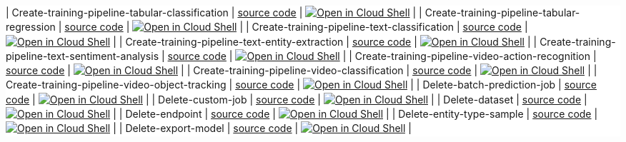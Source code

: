 | Create-training-pipeline-tabular-classification | [source code](https://github.com/GoogleCloudPlatform/nodejs-docs-samples/tree/main/ai-platform/snippets/create-training-pipeline-tabular-classification.js) | [![Open in Cloud Shell][shell_img]](https://console.cloud.google.com/cloudshell/open?git_repo=https://github.com/GoogleCloudPlatform/nodejs-docs-samples&page=editor&open_in_editor=ai-platform/snippets/create-training-pipeline-tabular-classification.js) |
| Create-training-pipeline-tabular-regression | [source code](https://github.com/GoogleCloudPlatform/nodejs-docs-samples/tree/main/ai-platform/snippets/create-training-pipeline-tabular-regression.js) | [![Open in Cloud Shell][shell_img]](https://console.cloud.google.com/cloudshell/open?git_repo=https://github.com/GoogleCloudPlatform/nodejs-docs-samples&page=editor&open_in_editor=ai-platform/snippets/create-training-pipeline-tabular-regression.js) |
| Create-training-pipeline-text-classification | [source code](https://github.com/GoogleCloudPlatform/nodejs-docs-samples/tree/main/ai-platform/snippets/create-training-pipeline-text-classification.js) | [![Open in Cloud Shell][shell_img]](https://console.cloud.google.com/cloudshell/open?git_repo=https://github.com/GoogleCloudPlatform/nodejs-docs-samples&page=editor&open_in_editor=ai-platform/snippets/create-training-pipeline-text-classification.js) |
| Create-training-pipeline-text-entity-extraction | [source code](https://github.com/GoogleCloudPlatform/nodejs-docs-samples/tree/main/ai-platform/snippets/create-training-pipeline-text-entity-extraction.js) | [![Open in Cloud Shell][shell_img]](https://console.cloud.google.com/cloudshell/open?git_repo=https://github.com/GoogleCloudPlatform/nodejs-docs-samples&page=editor&open_in_editor=ai-platform/snippets/create-training-pipeline-text-entity-extraction.js) |
| Create-training-pipeline-text-sentiment-analysis | [source code](https://github.com/GoogleCloudPlatform/nodejs-docs-samples/tree/main/ai-platform/snippets/create-training-pipeline-text-sentiment-analysis.js) | [![Open in Cloud Shell][shell_img]](https://console.cloud.google.com/cloudshell/open?git_repo=https://github.com/GoogleCloudPlatform/nodejs-docs-samples&page=editor&open_in_editor=ai-platform/snippets/create-training-pipeline-text-sentiment-analysis.js) |
| Create-training-pipeline-video-action-recognition | [source code](https://github.com/GoogleCloudPlatform/nodejs-docs-samples/tree/main/ai-platform/snippets/create-training-pipeline-video-action-recognition.js) | [![Open in Cloud Shell][shell_img]](https://console.cloud.google.com/cloudshell/open?git_repo=https://github.com/GoogleCloudPlatform/nodejs-docs-samples&page=editor&open_in_editor=ai-platform/snippets/create-training-pipeline-video-action-recognition.js) |
| Create-training-pipeline-video-classification | [source code](https://github.com/GoogleCloudPlatform/nodejs-docs-samples/tree/main/ai-platform/snippets/create-training-pipeline-video-classification.js) | [![Open in Cloud Shell][shell_img]](https://console.cloud.google.com/cloudshell/open?git_repo=https://github.com/GoogleCloudPlatform/nodejs-docs-samples&page=editor&open_in_editor=ai-platform/snippets/create-training-pipeline-video-classification.js) |
| Create-training-pipeline-video-object-tracking | [source code](https://github.com/GoogleCloudPlatform/nodejs-docs-samples/tree/main/ai-platform/snippets/create-training-pipeline-video-object-tracking.js) | [![Open in Cloud Shell][shell_img]](https://console.cloud.google.com/cloudshell/open?git_repo=https://github.com/GoogleCloudPlatform/nodejs-docs-samples&page=editor&open_in_editor=ai-platform/snippets/create-training-pipeline-video-object-tracking.js) |
| Delete-batch-prediction-job | [source code](https://github.com/GoogleCloudPlatform/nodejs-docs-samples/tree/main/ai-platform/snippets/delete-batch-prediction-job.js) | [![Open in Cloud Shell][shell_img]](https://console.cloud.google.com/cloudshell/open?git_repo=https://github.com/GoogleCloudPlatform/nodejs-docs-samples&page=editor&open_in_editor=ai-platform/snippets/delete-batch-prediction-job.js) |
| Delete-custom-job | [source code](https://github.com/GoogleCloudPlatform/nodejs-docs-samples/tree/main/ai-platform/snippets/delete-custom-job.js) | [![Open in Cloud Shell][shell_img]](https://console.cloud.google.com/cloudshell/open?git_repo=https://github.com/GoogleCloudPlatform/nodejs-docs-samples&page=editor&open_in_editor=ai-platform/snippets/delete-custom-job.js) |
| Delete-dataset | [source code](https://github.com/GoogleCloudPlatform/nodejs-docs-samples/tree/main/ai-platform/snippets/delete-dataset.js) | [![Open in Cloud Shell][shell_img]](https://console.cloud.google.com/cloudshell/open?git_repo=https://github.com/GoogleCloudPlatform/nodejs-docs-samples&page=editor&open_in_editor=ai-platform/snippets/delete-dataset.js) |
| Delete-endpoint | [source code](https://github.com/GoogleCloudPlatform/nodejs-docs-samples/tree/main/ai-platform/snippets/delete-endpoint.js) | [![Open in Cloud Shell][shell_img]](https://console.cloud.google.com/cloudshell/open?git_repo=https://github.com/GoogleCloudPlatform/nodejs-docs-samples&page=editor&open_in_editor=ai-platform/snippets/delete-endpoint.js) |
| Delete-entity-type-sample | [source code](https://github.com/GoogleCloudPlatform/nodejs-docs-samples/tree/main/ai-platform/snippets/delete-entity-type-sample.js) | [![Open in Cloud Shell][shell_img]](https://console.cloud.google.com/cloudshell/open?git_repo=https://github.com/GoogleCloudPlatform/nodejs-docs-samples&page=editor&open_in_editor=ai-platform/snippets/delete-entity-type-sample.js) |
| Delete-export-model | [source code](https://github.com/GoogleCloudPlatform/nodejs-docs-samples/tree/main/ai-platform/snippets/delete-export-model.js) | [![Open in Cloud Shell][shell_img]](https://console.cloud.google.com/cloudshell/open?git_repo=https://github.com/GoogleCloudPlatform/nodejs-docs-samples&page=editor&open_in_editor=ai-platform/snippets/delete-export-model.js) |

[//]: # "This README.md file is auto-generated, all changes to this file will be lost."
[//]: # "To regenerate it, use `python -m synthtool`."
[explained]: https://cloud.google.com/apis/docs/client-libraries-explained
[launch_stages]: https://cloud.google.com/terms/launch-stages
[client-docs]: https://cloud.google.com/nodejs/docs/reference/aiplatform/latest
[product-docs]: https://cloud.google.com/vertex-ai/docs
[shell_img]: https://gstatic.com/cloudssh/images/open-btn.png
[projects]: https://console.cloud.google.com/project
[billing]: https://support.google.com/cloud/answer/6293499#enable-billing
[enable_api]: https://console.cloud.google.com/flows/enableapi?apiid=aiplatform.googleapis.com
[auth]: https://cloud.google.com/docs/authentication/getting-started